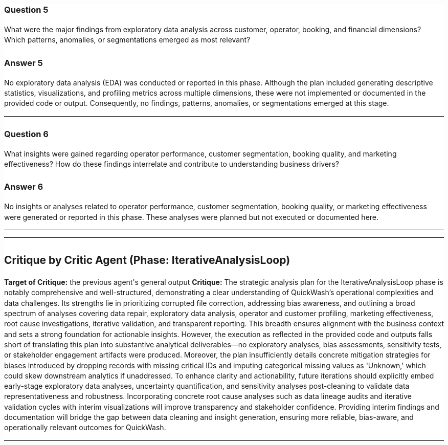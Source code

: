 
### Question 5  
What were the major findings from exploratory data analysis across customer, operator, booking, and financial dimensions? Which patterns, anomalies, or segmentations emerged as most relevant?  
### Answer 5  
No exploratory data analysis (EDA) was conducted or reported in this phase. Although the plan included generating descriptive statistics, visualizations, and profiling metrics across multiple dimensions, these were not implemented or documented in the provided code or output. Consequently, no findings, patterns, anomalies, or segmentations emerged at this stage.

---

### Question 6  
What insights were gained regarding operator performance, customer segmentation, booking quality, and marketing effectiveness? How do these findings interrelate and contribute to understanding business drivers?  
### Answer 6  
No insights or analyses related to operator performance, customer segmentation, booking quality, or marketing effectiveness were generated or reported in this phase. These analyses were planned but not executed or documented here.

---

---


## Critique by Critic Agent (Phase: IterativeAnalysisLoop)

**Target of Critique:** the previous agent's general output
**Critique:**
The strategic analysis plan for the IterativeAnalysisLoop phase is notably comprehensive and well-structured, demonstrating a clear understanding of QuickWash’s operational complexities and data challenges. Its strengths lie in prioritizing corrupted file correction, addressing bias awareness, and outlining a broad spectrum of analyses covering data repair, exploratory data analysis, operator and customer profiling, marketing effectiveness, root cause investigations, iterative validation, and transparent reporting. This breadth ensures alignment with the business context and sets a strong foundation for actionable insights. However, the execution as reflected in the provided code and outputs falls short of translating this plan into substantive analytical deliverables—no exploratory analyses, bias assessments, sensitivity tests, or stakeholder engagement artifacts were produced. Moreover, the plan insufficiently details concrete mitigation strategies for biases introduced by dropping records with missing critical IDs and imputing categorical missing values as 'Unknown,' which could skew downstream analytics if unaddressed. To enhance clarity and actionability, future iterations should explicitly embed early-stage exploratory data analyses, uncertainty quantification, and sensitivity analyses post-cleaning to validate data representativeness and robustness. Incorporating concrete root cause analyses such as data lineage audits and iterative validation cycles with interim visualizations will improve transparency and stakeholder confidence. Providing interim findings and documentation will bridge the gap between data cleaning and insight generation, ensuring more reliable, bias-aware, and operationally relevant outcomes for QuickWash.

---
